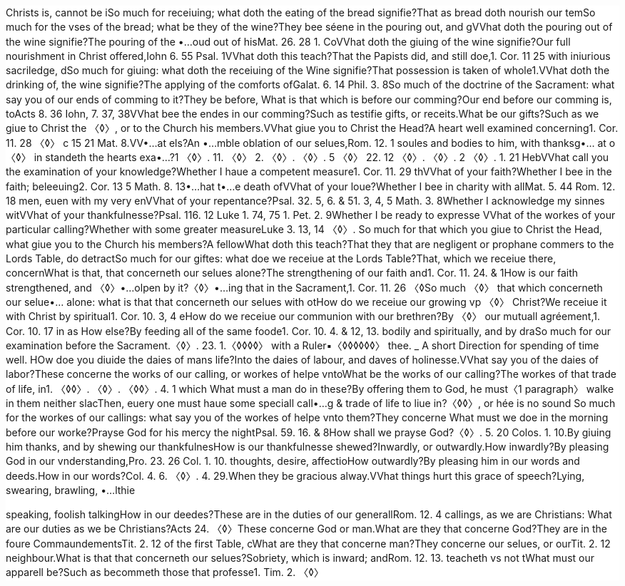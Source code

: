 Christs is, cannot be iSo much for receiuing; what doth the eating of the bread signifie?That as bread doth nourish our temSo much for the vses of the bread; what be they of the wine?They bee séene in the pouring out, and gVVhat doth the pouring out of the wine signifie?The pouring of the •…oud out of hisMat. 26. 28 1. CoVVhat doth the giuing of the wine signifie?Our full nourishment in Christ offered,Iohn 6. 55 Psal. 1VVhat doth this teach?That the Papists did, and still doe,1. Cor. 11 25 with iniurious sacriledge, dSo much for giuing: what doth the receiuing of the Wine signifie?That possession is taken of whole1.VVhat doth the drinking of, the wine signifie?The applying of the comforts ofGalat. 6. 14 Phil. 3. 8So much of the doctrine of the Sacrament: what say you of our ends of comming to it?They be before, What is that which is before our comming?Our end before our comming is, toActs 8. 36 Iohn, 7. 37, 38VVhat bee the endes in our comming?Such as testifie gifts, or receits.What be our gifts?Such as we giue to Christ the 〈◊〉, or to the Church his members.VVhat giue you to Christ the Head?A heart well examined concerning1. Cor. 11. 28 〈◊〉 c 15 21 Mat. 8.VV•…at els?An •…mble oblation of our selues,Rom. 12. 1 soules and bodies to him, with thanksg•… at o〈◊〉 in standeth the hearts exa•…?1 〈◊〉. 11. 〈◊〉 2. 〈◊〉. 〈◊〉. 5 〈◊〉 22. 12 〈◊〉. 〈◊〉. 2 〈◊〉. 1. 21 HebVVhat call you the examination of your knowledge?Whether I haue a competent measure1. Cor. 11. 29 thVVhat of your faith?Whether I bee in the faith; beleeuing2. Cor. 13 5 Math. 8. 13•…hat t•…e death ofVVhat of your loue?Whether I bee in charity with allMat. 5. 44 Rom. 12. 18 men, euen with my very enVVhat of your repentance?Psal. 32. 5, 6. & 51. 3, 4, 5 Math. 3. 8Whether I acknowledge my sinnes witVVhat of your thankfulnesse?Psal. 116. 12 Luke 1. 74, 75 1. Pet. 2. 9Whether I be ready to expresse VVhat of the workes of your particular calling?Whether with some greater measureLuke 3. 13, 14 〈◊〉. So much for that which you giue to Christ the Head, what giue you to the Church his members?A fellowWhat doth this teach?That they that are negligent or prophane commers to the Lords Table, do detractSo much for our giftes: what doe we receiue at the Lords Table?That, which we receiue there, concernWhat is that, that concerneth our selues alone?The strengthening of our faith and1. Cor. 11. 24. & 1How is our faith strengthened, and 〈◊〉•…olpen by it?〈◊〉•…ing that in the Sacrament,1. Cor. 11. 26 〈◊So much 〈◊〉 that which concerneth our selue•… alone: what is that that concerneth our selues with otHow do we receiue our growing vp 〈◊〉 Christ?We receiue it with Christ by spiritual1. Cor. 10. 3, 4 eHow do we receiue our communion with our brethren?By 〈◊〉 our mutuall agréement,1. Cor. 10. 17 in as How else?By feeding all of the same foode1. Cor. 10. 4. & 12, 13. bodily and spiritually, and by draSo much for our examination before the Sacrament.〈◊〉. 23. 1.〈◊◊◊◊〉 with a Ruler▪〈◊◊◊◊◊◊〉 thee.
    _ A short Direction for spending of time well.
HOw doe you diuide the daies of mans life?Into the daies of labour, and daves of holinesse.VVhat say you of the daies of labor?These concerne the works of our calling, or workes of helpe vntoWhat be the works of our calling?The workes of that trade of life, in1. 〈◊◊〉. 〈◊〉. 〈◊◊〉. 4. 1 which What must a man do in these?By offering them to God, he must〈1 paragraph〉 walke in them neither slacThen, euery one must haue some speciall call•…g & trade of life to liue in?〈◊◊〉, or hée is no sound So much for the workes of our callings: what say you of the workes of helpe vnto them?They concerne What must we doe in the morning before our worke?Prayse God for his mercy the nightPsal. 59. 16. & 8How shall we prayse God?〈◊〉. 5. 20 Colos. 1. 10.By giuing him thanks, and by shewing our thankfulnesHow is our thankfulnesse shewed?Inwardly, or outwardly.How inwardly?By pleasing God in our vnderstanding,Pro. 23. 26 Col. 1. 10. thoughts, desire, affectioHow outwardly?By pleasing him in our words and deeds.How in our words?Col. 4. 6. 〈◊〉. 4. 29.When they be gracious alway.VVhat things hurt this grace of speech?Lying, swearing, brawling, •…lthie

speaking, foolish talkingHow in our deedes?These are in the duties of our generallRom. 12. 4 callings, as we are Christians: What are our duties as we be Christians?Acts 24. 〈◊〉These concerne God or man.What are they that concerne God?They are in the foure CommaundementsTit. 2. 12 of the first Table, cWhat are they that concerne man?They concerne our selues, or ourTit. 2. 12 neighbour.What is that that concerneth our selues?Sobriety, which is inward; andRom. 12. 13. teacheth vs not tWhat must our apparell be?Such as becommeth those that professe1. Tim. 2. 〈◊〉